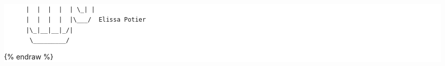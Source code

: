           |  |  |  |  | \_| |
          |  |  |  |  |\___/  Elissa Potier
          |\_|__|__|_/|
           \_________/

 </pre>
{% endraw %}
